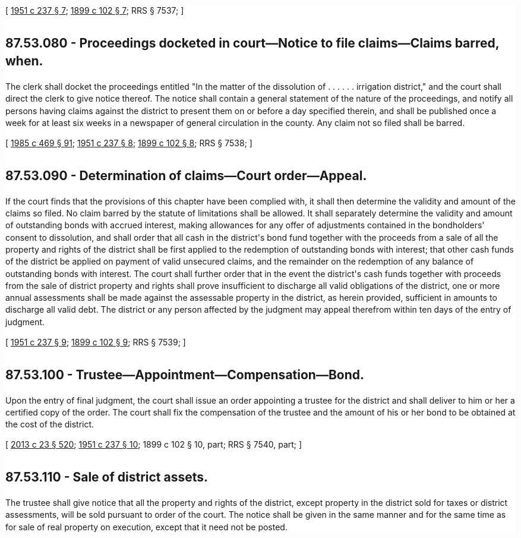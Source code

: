 \[ [1951 c 237 § 7](https://leg.wa.gov/CodeReviser/documents/sessionlaw/1951c237.pdf?cite=1951%20c%20237%20§%207); [1899 c 102 § 7](https://leg.wa.gov/CodeReviser/documents/sessionlaw/1899c102.pdf?cite=1899%20c%20102%20§%207); RRS § 7537; \]

## 87.53.080 - Proceedings docketed in court—Notice to file claims—Claims barred, when.
The clerk shall docket the proceedings entitled "In the matter of the dissolution of . . . . . . irrigation district," and the court shall direct the clerk to give notice thereof. The notice shall contain a general statement of the nature of the proceedings, and notify all persons having claims against the district to present them on or before a day specified therein, and shall be published once a week for at least six weeks in a newspaper of general circulation in the county. Any claim not so filed shall be barred.

\[ [1985 c 469 § 91](https://leg.wa.gov/CodeReviser/documents/sessionlaw/1985c469.pdf?cite=1985%20c%20469%20§%2091); [1951 c 237 § 8](https://leg.wa.gov/CodeReviser/documents/sessionlaw/1951c237.pdf?cite=1951%20c%20237%20§%208); [1899 c 102 § 8](https://leg.wa.gov/CodeReviser/documents/sessionlaw/1899c102.pdf?cite=1899%20c%20102%20§%208); RRS § 7538; \]

## 87.53.090 - Determination of claims—Court order—Appeal.
If the court finds that the provisions of this chapter have been complied with, it shall then determine the validity and amount of the claims so filed. No claim barred by the statute of limitations shall be allowed. It shall separately determine the validity and amount of outstanding bonds with accrued interest, making allowances for any offer of adjustments contained in the bondholders' consent to dissolution, and shall order that all cash in the district's bond fund together with the proceeds from a sale of all the property and rights of the district shall be first applied to the redemption of outstanding bonds with interest; that other cash funds of the district be applied on payment of valid unsecured claims, and the remainder on the redemption of any balance of outstanding bonds with interest. The court shall further order that in the event the district's cash funds together with proceeds from the sale of district property and rights shall prove insufficient to discharge all valid obligations of the district, one or more annual assessments shall be made against the assessable property in the district, as herein provided, sufficient in amounts to discharge all valid debt. The district or any person affected by the judgment may appeal therefrom within ten days of the entry of judgment.

\[ [1951 c 237 § 9](https://leg.wa.gov/CodeReviser/documents/sessionlaw/1951c237.pdf?cite=1951%20c%20237%20§%209); [1899 c 102 § 9](https://leg.wa.gov/CodeReviser/documents/sessionlaw/1899c102.pdf?cite=1899%20c%20102%20§%209); RRS § 7539; \]

## 87.53.100 - Trustee—Appointment—Compensation—Bond.
Upon the entry of final judgment, the court shall issue an order appointing a trustee for the district and shall deliver to him or her a certified copy of the order. The court shall fix the compensation of the trustee and the amount of his or her bond to be obtained at the cost of the district.

\[ [2013 c 23 § 520](https://lawfilesext.leg.wa.gov/biennium/2013-14/Pdf/Bills/Session%20Laws/Senate/5077-S.SL.pdf?cite=2013%20c%2023%20§%20520); [1951 c 237 § 10](https://leg.wa.gov/CodeReviser/documents/sessionlaw/1951c237.pdf?cite=1951%20c%20237%20§%2010); 1899 c 102 § 10, part; RRS § 7540, part; \]

## 87.53.110 - Sale of district assets.
The trustee shall give notice that all the property and rights of the district, except property in the district sold for taxes or district assessments, will be sold pursuant to order of the court. The notice shall be given in the same manner and for the same time as for sale of real property on execution, except that it need not be posted.
